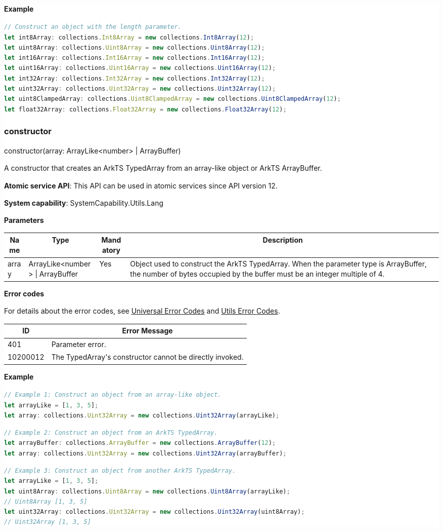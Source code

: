 **Example**

```ts
// Construct an object with the length parameter.
let int8Array: collections.Int8Array = new collections.Int8Array(12);
let uint8Array: collections.Uint8Array = new collections.Uint8Array(12);
let int16Array: collections.Int16Array = new collections.Int16Array(12);
let uint16Array: collections.Uint16Array = new collections.Uint16Array(12);
let int32Array: collections.Int32Array = new collections.Int32Array(12);
let uint32Array: collections.Uint32Array = new collections.Uint32Array(12);
let uint8ClampedArray: collections.Uint8ClampedArray = new collections.Uint8ClampedArray(12);
let float32Array: collections.Float32Array = new collections.Float32Array(12);
```

### constructor
constructor(array: ArrayLike\<number> | ArrayBuffer)

A constructor that creates an ArkTS TypedArray from an array-like object or ArkTS ArrayBuffer.

**Atomic service API**: This API can be used in atomic services since API version 12.

**System capability**: SystemCapability.Utils.Lang

**Parameters**

| Name | Type  | Mandatory| Description                                                        |
| ------- | ------ | ---- | ------------------------------------------------------------ |
| array |  ArrayLike\<number> \| ArrayBuffer | Yes| Object used to construct the ArkTS TypedArray. When the parameter type is ArrayBuffer, the number of bytes occupied by the buffer must be an integer multiple of 4.|

**Error codes**

For details about the error codes, see [Universal Error Codes](../errorcode-universal.md) and [Utils Error Codes](errorcode-utils.md).

| ID| Error Message                                               |
| -------- | ------------------------------------------------------- |
| 401      | Parameter error.                                         |
| 10200012 | The TypedArray's constructor cannot be directly invoked. |

**Example**

```ts
// Example 1: Construct an object from an array-like object.
let arrayLike = [1, 3, 5];
let array: collections.Uint32Array = new collections.Uint32Array(arrayLike);
```

```ts
// Example 2: Construct an object from an ArkTS TypedArray.
let arrayBuffer: collections.ArrayBuffer = new collections.ArrayBuffer(12);
let array: collections.Uint32Array = new collections.Uint32Array(arrayBuffer);
```

```ts
// Example 3: Construct an object from another ArkTS TypedArray.
let arrayLike = [1, 3, 5];
let uint8Array: collections.Uint8Array = new collections.Uint8Array(arrayLike);
// Uint8Array [1, 3, 5]
let uint32Array: collections.Uint32Array = new collections.Uint32Array(uint8Array);
// Uint32Array [1, 3, 5]
```
